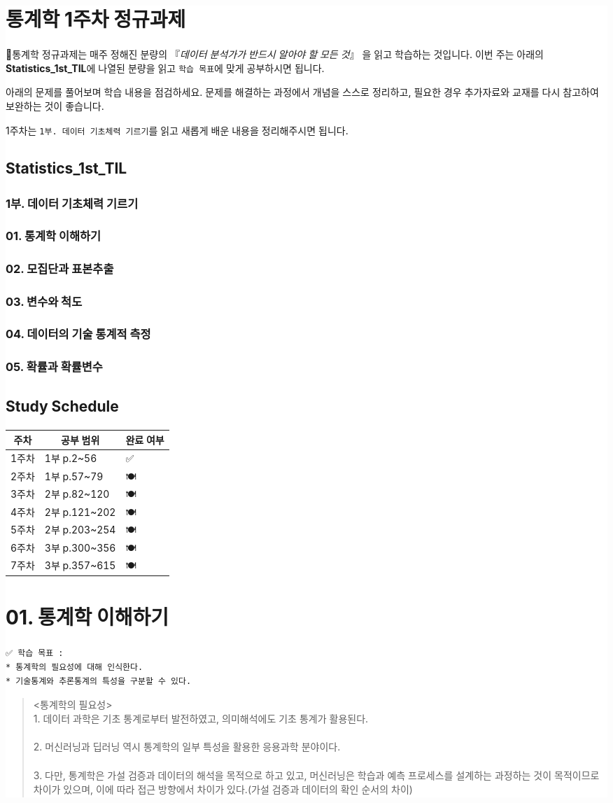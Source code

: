 # 통계학 1주차 정규과제

📌통계학 정규과제는 매주 정해진 분량의 『*데이터 분석가가 반드시 알아야 할 모든 것*』 을 읽고 학습하는 것입니다. 이번 주는 아래의 **Statistics_1st_TIL**에 나열된 분량을 읽고 `학습 목표`에 맞게 공부하시면 됩니다.

아래의 문제를 풀어보며 학습 내용을 점검하세요. 문제를 해결하는 과정에서 개념을 스스로 정리하고, 필요한 경우 추가자료와 교재를 다시 참고하여 보완하는 것이 좋습니다.

1주차는 `1부. 데이터 기초체력 기르기`를 읽고 새롭게 배운 내용을 정리해주시면 됩니다.


## Statistics_1st_TIL

### 1부. 데이터 기초체력 기르기
### 01. 통계학 이해하기
### 02. 모집단과 표본추출
### 03. 변수와 척도
### 04. 데이터의 기술 통계적 측정
### 05. 확률과 확률변수

## Study Schedule

|주차 | 공부 범위     | 완료 여부 |
|----|----------------|----------|
|1주차| 1부 p.2~56     | ✅      |
|2주차| 1부 p.57~79    | 🍽️      | 
|3주차| 2부 p.82~120   | 🍽️      | 
|4주차| 2부 p.121~202  | 🍽️      | 
|5주차| 2부 p.203~254  | 🍽️      | 
|6주차| 3부 p.300~356  | 🍽️      | 
|7주차| 3부 p.357~615  | 🍽️      | 



# 01. 통계학 이해하기

```
✅ 학습 목표 :
* 통계학의 필요성에 대해 인식한다.
* 기술통계와 추론통계의 특성을 구분할 수 있다.
```

> <통계학의 필요성>
<br> 1. 데이터 과학은 기초 통계로부터 발전하였고, 의미해석에도 기초 통계가 활용된다. 
<br><br>2. 머신러닝과 딥러닝 역시 통계학의 일부 특성을 활용한 응용과학 분야이다.
<br><br>3. 다만, 통계학은 가설 검증과 데이터의 해석을 목적으로 하고 있고, 머신러닝은 학습과 예측 프로세스를 설계하는 과정하는 것이 목적이므로 차이가 있으며, 이에 따라 접근 방향에서 차이가 있다.(가설 검증과 데이터의 확인 순서의 차이)
